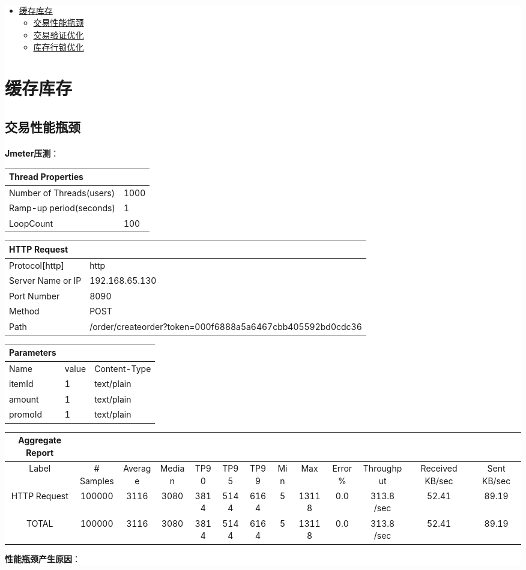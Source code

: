 



- [缓存库存](#缓存库存)
  - [交易性能瓶颈](#交易性能瓶颈)
  - [交易验证优化](#交易验证优化)
  - [库存行锁优化](#库存行锁优化)



# 缓存库存

## 交易性能瓶颈

**Jmeter压测**：

| Thread Properties        |      |
| :----------------------- | :--- |
| Number of Threads(users) | 1000 |
| Ramp-up period(seconds)  | 1    |
| LoopCount                | 100  |

| HTTP Request      |                                                           |
| :---------------- | --------------------------------------------------------- |
| Protocol[http]    | http                                                      |
| Server Name or IP | 192.168.65.130                                            |
| Port Number       | 8090                                                      |
| Method            | POST                                                      |
| Path              | /order/createorder?token=000f6888a5a6467cbb405592bd0cdc36 |

| Parameters |       |              |
| :--------- | :---- | :----------- |
| Name       | value | Content-Type |
| itemId     | 1     | text/plain   |
| amount     | 1     | text/plain   |
| promoId    | 1     | text/plain   |

| Aggregate Report |           |         |        |      |      |      |      |       |        |            |                 |             |
| :--------------: | :-------: | :-----: | :----: | :--: | :--: | :--: | :--: | :---: | :----: | :--------: | :-------------: | :---------: |
|      Label       | # Samples | Average | Median | TP90 | TP95 | TP99 | Min  |  Max  | Error% | Throughput | Received KB/sec | Sent KB/sec |
|   HTTP Request   |  100000   |  3116   |  3080  | 3814 | 5144 | 6164 |  5   | 13118 |  0.0   | 313.8 /sec |      52.41      |    89.19    |
|      TOTAL       |  100000   |  3116   |  3080  | 3814 | 5144 | 6164 |  5   | 13118 |  0.0   | 313.8 /sec |      52.41      |    89.19    |

**性能瓶颈产生原因**：
